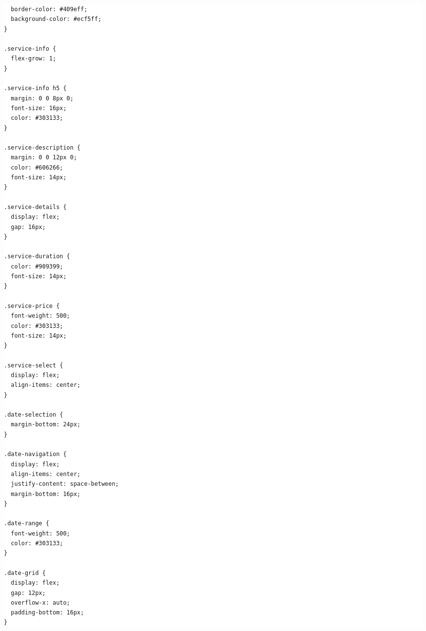 ```vue
  border-color: #409eff;
  background-color: #ecf5ff;
}

.service-info {
  flex-grow: 1;
}

.service-info h5 {
  margin: 0 0 8px 0;
  font-size: 16px;
  color: #303133;
}

.service-description {
  margin: 0 0 12px 0;
  color: #606266;
  font-size: 14px;
}

.service-details {
  display: flex;
  gap: 16px;
}

.service-duration {
  color: #909399;
  font-size: 14px;
}

.service-price {
  font-weight: 500;
  color: #303133;
  font-size: 14px;
}

.service-select {
  display: flex;
  align-items: center;
}

.date-selection {
  margin-bottom: 24px;
}

.date-navigation {
  display: flex;
  align-items: center;
  justify-content: space-between;
  margin-bottom: 16px;
}

.date-range {
  font-weight: 500;
  color: #303133;
}

.date-grid {
  display: flex;
  gap: 12px;
  overflow-x: auto;
  padding-bottom: 16px;
}
```
